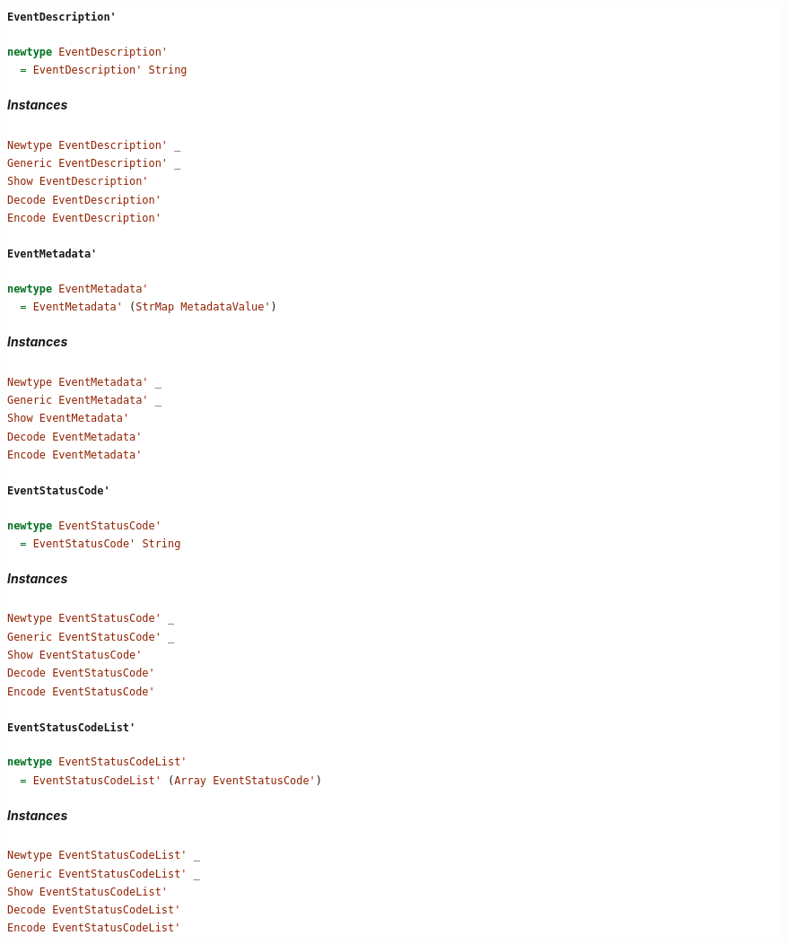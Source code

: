 #### `EventDescription'`

``` purescript
newtype EventDescription'
  = EventDescription' String
```

##### Instances
``` purescript
Newtype EventDescription' _
Generic EventDescription' _
Show EventDescription'
Decode EventDescription'
Encode EventDescription'
```

#### `EventMetadata'`

``` purescript
newtype EventMetadata'
  = EventMetadata' (StrMap MetadataValue')
```

##### Instances
``` purescript
Newtype EventMetadata' _
Generic EventMetadata' _
Show EventMetadata'
Decode EventMetadata'
Encode EventMetadata'
```

#### `EventStatusCode'`

``` purescript
newtype EventStatusCode'
  = EventStatusCode' String
```

##### Instances
``` purescript
Newtype EventStatusCode' _
Generic EventStatusCode' _
Show EventStatusCode'
Decode EventStatusCode'
Encode EventStatusCode'
```

#### `EventStatusCodeList'`

``` purescript
newtype EventStatusCodeList'
  = EventStatusCodeList' (Array EventStatusCode')
```

##### Instances
``` purescript
Newtype EventStatusCodeList' _
Generic EventStatusCodeList' _
Show EventStatusCodeList'
Decode EventStatusCodeList'
Encode EventStatusCodeList'
```

